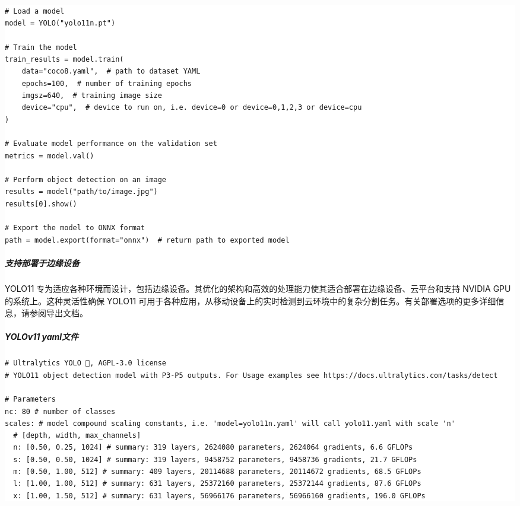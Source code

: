     # Load a model
    model = YOLO("yolo11n.pt")
    
    # Train the model
    train_results = model.train(
        data="coco8.yaml",  # path to dataset YAML
        epochs=100,  # number of training epochs
        imgsz=640,  # training image size
        device="cpu",  # device to run on, i.e. device=0 or device=0,1,2,3 or device=cpu
    )
    
    # Evaluate model performance on the validation set
    metrics = model.val()
    
    # Perform object detection on an image
    results = model("path/to/image.jpg")
    results[0].show()
    
    # Export the model to ONNX format
    path = model.export(format="onnx")  # return path to exported model

##### 支持部署于边缘设备

YOLO11 专为适应各种环境而设计，包括边缘设备。其优化的架构和高效的处理能力使其适合部署在边缘设备、云平台和支持 NVIDIA GPU
的系统上。这种灵活性确保 YOLO11 可用于各种应用，从移动设备上的实时检测到云环境中的复杂分割任务。有关部署选项的更多详细信息，请参阅导出文档。

##### YOLOv11 yaml文件

    
    
    # Ultralytics YOLO 🚀, AGPL-3.0 license
    # YOLO11 object detection model with P3-P5 outputs. For Usage examples see https://docs.ultralytics.com/tasks/detect
    
    # Parameters
    nc: 80 # number of classes
    scales: # model compound scaling constants, i.e. 'model=yolo11n.yaml' will call yolo11.yaml with scale 'n'
      # [depth, width, max_channels]
      n: [0.50, 0.25, 1024] # summary: 319 layers, 2624080 parameters, 2624064 gradients, 6.6 GFLOPs
      s: [0.50, 0.50, 1024] # summary: 319 layers, 9458752 parameters, 9458736 gradients, 21.7 GFLOPs
      m: [0.50, 1.00, 512] # summary: 409 layers, 20114688 parameters, 20114672 gradients, 68.5 GFLOPs
      l: [1.00, 1.00, 512] # summary: 631 layers, 25372160 parameters, 25372144 gradients, 87.6 GFLOPs
      x: [1.00, 1.50, 512] # summary: 631 layers, 56966176 parameters, 56966160 gradients, 196.0 GFLOPs
    